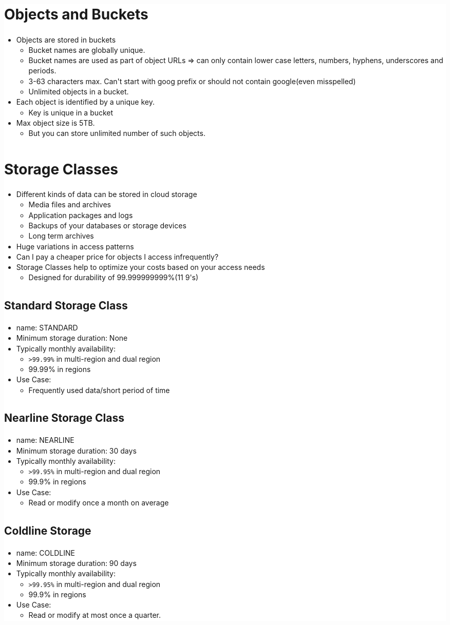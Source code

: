 # Objects and Buckets
- Objects are stored in buckets
  - Bucket names are globally unique.
  - Bucket names are used as part of object URLs => can only contain lower case letters, numbers, hyphens, underscores and periods.
  - 3-63 characters max. Can't start with goog prefix or should not contain google(even misspelled)
  - Unlimited objects in a bucket.
- Each object is identified by a unique key.
  - Key is unique in a bucket
- Max object size is 5TB.
  - But you can store unlimited number of such objects.

# Storage Classes
- Different kinds of data can be stored in cloud storage
  - Media files and archives
  - Application packages and logs
  - Backups of your databases or storage devices
  - Long term archives
- Huge variations in access patterns
- Can I pay a cheaper price for objects I access infrequently?
- Storage Classes help to optimize your costs based on your access needs
  - Designed for durability of 99.999999999%(11 9's)
## Standard Storage Class
- name: STANDARD
- Minimum storage duration: None
- Typically monthly availability:
  - ```>99.99%``` in multi-region and dual region
  - 99.99% in regions
- Use Case:
  - Frequently used data/short period of time

## Nearline Storage Class
- name: NEARLINE
- Minimum storage duration: 30 days
- Typically monthly availability:
  - ```>99.95%``` in multi-region and dual region
  - 99.9% in regions
- Use Case:
  - Read or modify once a month on average
## Coldline Storage
- name: COLDLINE
- Minimum storage duration: 90 days
- Typically monthly availability:
  - ```>99.95%``` in multi-region and dual region
  - 99.9% in regions
- Use Case:
  - Read or modify at most once a quarter.
